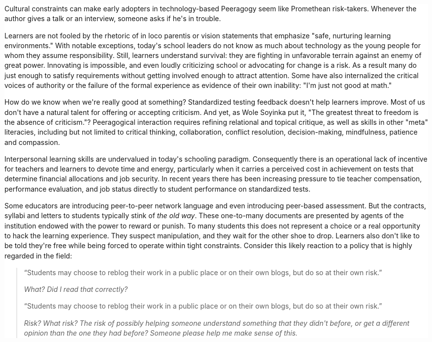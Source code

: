 Cultural constraints can make early adopters in technology-based
Peeragogy seem like Promethean risk-takers. Whenever the author gives a
talk or an interview, someone asks if he's in trouble.

Learners are not fooled by the rhetoric of in loco parentis or vision
statements that emphasize "safe, nurturing learning environments." With
notable exceptions, today's school leaders do not know as much about
technology as the young people for whom they assume responsibility.
Still, learners understand survival: they are fighting in unfavorable
terrain against an enemy of great power. Innovating is impossible, and
even loudly criticizing school or advocating for change is a risk. As a
result many do just enough to satisfy requirements without getting
involved enough to attract attention. Some have also internalized the
critical voices of authority or the failure of the formal experience as
evidence of their own inability: "I'm just not good at math."

How do we know when we're really good at something? Standardized testing
feedback doesn't help learners improve. Most of us don't have a natural
talent for offering or accepting criticism. And yet, as Wole Soyinka put
it, "The greatest threat to freedom is the absence of criticism."?
Peeragogical interaction requires refining relational and topical
critique, as well as skills in other "meta" literacies, including but
not limited to critical thinking, collaboration, conflict resolution,
decision-making, mindfulness, patience and compassion.

Interpersonal learning skills are undervalued in today's schooling
paradigm. Consequently there is an operational lack of incentive for
teachers and learners to devote time and energy, particularly when it
carries a perceived cost in achievement on tests that determine
financial allocations and job security. In recent years there has been
increasing pressure to tie teacher compensation, performance evaluation,
and job status directly to student performance on standardized tests.

Some educators are introducing peer-to-peer network language and even
introducing peer-based assessment. But the contracts, syllabi and
letters to students typically stink of *the old way*. These one-to-many
documents are presented by agents of the institution endowed with the
power to reward or punish. To many students this does not represent a
choice or a real opportunity to hack the learning experience. They
suspect manipulation, and they wait for the other shoe to drop. Learners
also don't like to be told they're free while being forced to operate
within tight constraints. Consider this likely reaction to a policy that
is highly regarded in the field:

> “Students may choose to reblog their work in a public place or on
> their own blogs, but do so at their own risk.”
>
> *What? Did I read that correctly?*
>
> “Students may choose to reblog their work in a public place or on
> their own blogs, but do so at their own risk.”
>
> *Risk? What risk? The risk of possibly helping someone understand
> something that they didn't before, or get a different opinion than the
> one they had before? Someone please help me make sense of this.*
